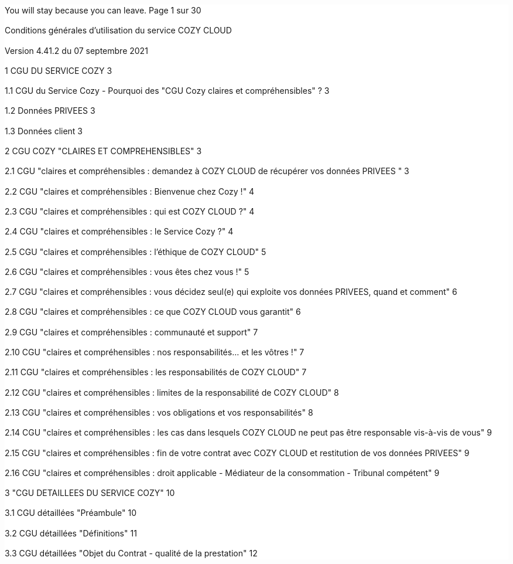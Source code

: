 You will stay because you can leave. Page 1 sur 30



Conditions générales d’utilisation du service COZY CLOUD



Version 4.41.2 du 07 septembre 2021



1 CGU DU SERVICE COZY 3

1.1 CGU du Service Cozy - Pourquoi des "CGU Cozy claires et compréhensibles" ? 3

1.2 Données PRIVEES 3

1.3 Données client 3

2 CGU COZY "CLAIRES ET COMPREHENSIBLES" 3

2.1 CGU "claires et compréhensibles : demandez à COZY CLOUD de récupérer vos données PRIVEES " 3

2.2 CGU "claires et compréhensibles : Bienvenue chez Cozy !" 4

2.3 CGU "claires et compréhensibles : qui est COZY CLOUD ?" 4

2.4 CGU "claires et compréhensibles : le Service Cozy ?" 4

2.5 CGU "claires et compréhensibles : l’éthique de COZY CLOUD" 5

2.6 CGU "claires et compréhensibles : vous êtes chez vous !" 5

2.7 CGU "claires et compréhensibles : vous décidez seul(e) qui exploite vos données PRIVEES, quand et comment" 6

2.8 CGU "claires et compréhensibles : ce que COZY CLOUD vous garantit" 6

2.9 CGU "claires et compréhensibles : communauté et support" 7

2.10 CGU "claires et compréhensibles : nos responsabilités... et les vôtres !" 7

2.11 CGU "claires et compréhensibles : les responsabilités de COZY CLOUD" 7

2.12 CGU "claires et compréhensibles : limites de la responsabilité de COZY CLOUD" 8

2.13 CGU "claires et compréhensibles : vos obligations et vos responsabilités" 8

2.14 CGU "claires et compréhensibles : les cas dans lesquels COZY CLOUD ne peut pas être responsable vis-à-vis de vous" 9

2.15 CGU "claires et compréhensibles : fin de votre contrat avec COZY CLOUD et restitution de vos données PRIVEES" 9

2.16 CGU "claires et compréhensibles : droit applicable - Médiateur de la consommation - Tribunal compétent" 9

3 "CGU DETAILLEES DU SERVICE COZY" 10

3.1 CGU détaillées "Préambule" 10

3.2 CGU détaillées "Définitions" 11

3.3 CGU détaillées "Objet du Contrat - qualité de la prestation" 12
